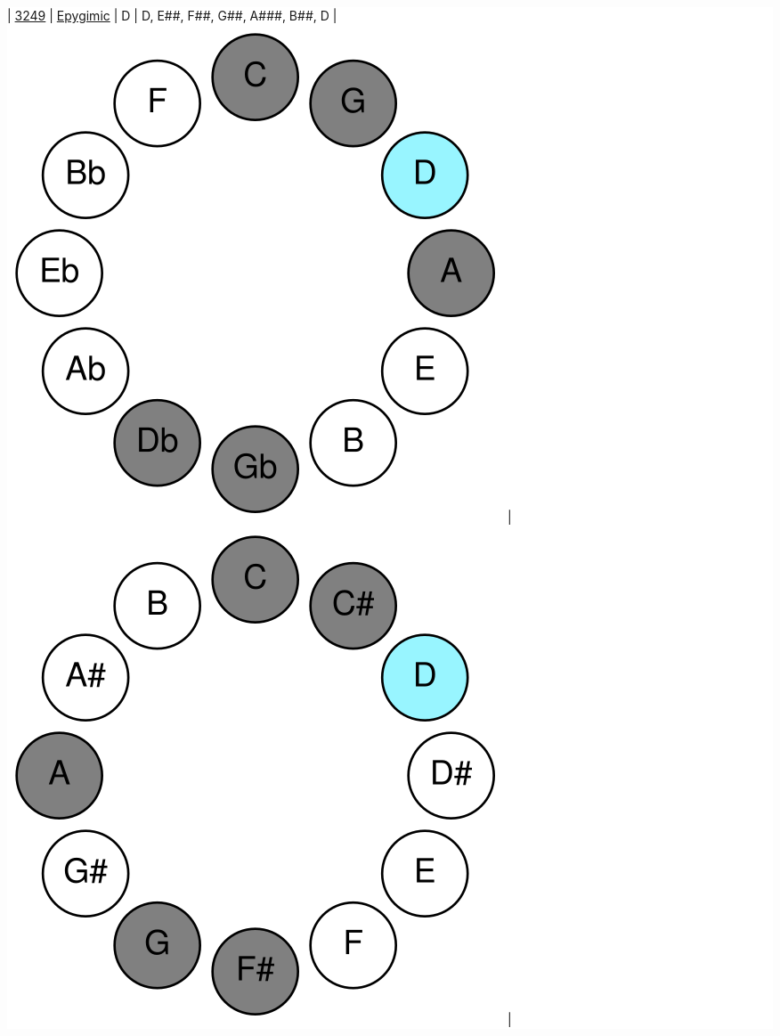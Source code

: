 | [3249](https://ianring.com/musictheory/scales/3249) | [Epygimic](ModeEpygimic.md) | D | D, E##, F##, G##, A###, B##, D | ![DNaturalEpygimic](CircleOfFifthModeDNaturalEpygimic.svg) | ![DNaturalEpygimic](ChromaticCircleModeDNaturalEpygimic.svg) |